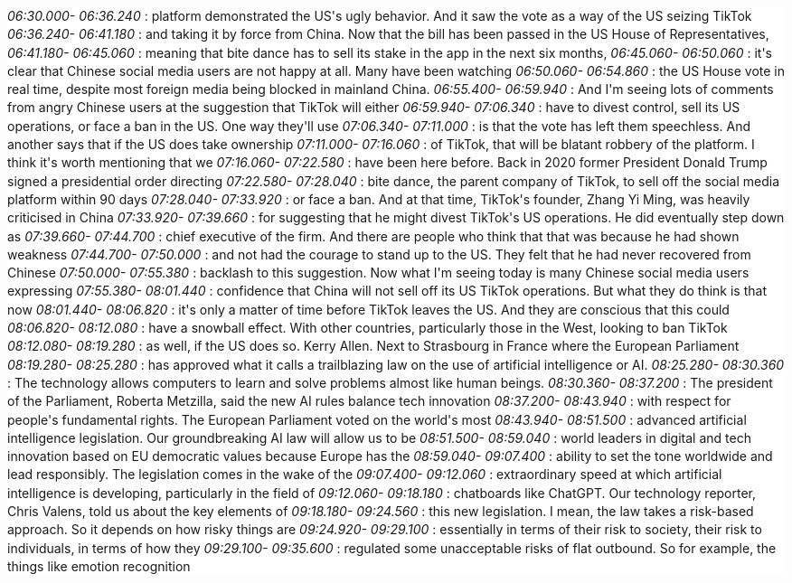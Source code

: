 *06:30.000- 06:36.240* :  platform demonstrated the US's ugly behavior. And it saw the vote as a way of the US seizing TikTok
*06:36.240- 06:41.180* :  and taking it by force from China. Now that the bill has been passed in the US House of Representatives,
*06:41.180- 06:45.060* :  meaning that bite dance has to sell its stake in the app in the next six months,
*06:45.060- 06:50.060* :  it's clear that Chinese social media users are not happy at all. Many have been watching
*06:50.060- 06:54.860* :  the US House vote in real time, despite most foreign media being blocked in mainland China.
*06:55.400- 06:59.940* :  And I'm seeing lots of comments from angry Chinese users at the suggestion that TikTok will either
*06:59.940- 07:06.340* :  have to divest control, sell its US operations, or face a ban in the US. One way they'll use
*07:06.340- 07:11.000* :  is that the vote has left them speechless. And another says that if the US does take ownership
*07:11.000- 07:16.060* :  of TikTok, that will be blatant robbery of the platform. I think it's worth mentioning that we
*07:16.060- 07:22.580* :  have been here before. Back in 2020 former President Donald Trump signed a presidential order directing
*07:22.580- 07:28.040* :  bite dance, the parent company of TikTok, to sell off the social media platform within 90 days
*07:28.040- 07:33.920* :  or face a ban. And at that time, TikTok's founder, Zhang Yi Ming, was heavily criticised in China
*07:33.920- 07:39.660* :  for suggesting that he might divest TikTok's US operations. He did eventually step down as
*07:39.660- 07:44.700* :  chief executive of the firm. And there are people who think that that was because he had shown weakness
*07:44.700- 07:50.000* :  and not had the courage to stand up to the US. They felt that he had never recovered from Chinese
*07:50.000- 07:55.380* :  backlash to this suggestion. Now what I'm seeing today is many Chinese social media users expressing
*07:55.380- 08:01.440* :  confidence that China will not sell off its US TikTok operations. But what they do think is that now
*08:01.440- 08:06.820* :  it's only a matter of time before TikTok leaves the US. And they are conscious that this could
*08:06.820- 08:12.080* :  have a snowball effect. With other countries, particularly those in the West, looking to ban TikTok
*08:12.080- 08:19.280* :  as well, if the US does so. Kerry Allen. Next to Strasbourg in France where the European Parliament
*08:19.280- 08:25.280* :  has approved what it calls a trailblazing law on the use of artificial intelligence or AI.
*08:25.280- 08:30.360* :  The technology allows computers to learn and solve problems almost like human beings.
*08:30.360- 08:37.200* :  The president of the Parliament, Roberta Metzilla, said the new AI rules balance tech innovation
*08:37.200- 08:43.940* :  with respect for people's fundamental rights. The European Parliament voted on the world's most
*08:43.940- 08:51.500* :  advanced artificial intelligence legislation. Our groundbreaking AI law will allow us to be
*08:51.500- 08:59.040* :  world leaders in digital and tech innovation based on EU democratic values because Europe has the
*08:59.040- 09:07.400* :  ability to set the tone worldwide and lead responsibly. The legislation comes in the wake of the
*09:07.400- 09:12.060* :  extraordinary speed at which artificial intelligence is developing, particularly in the field of
*09:12.060- 09:18.180* :  chatboards like ChatGPT. Our technology reporter, Chris Valens, told us about the key elements of
*09:18.180- 09:24.560* :  this new legislation. I mean, the law takes a risk-based approach. So it depends on how risky things are
*09:24.920- 09:29.100* :  essentially in terms of their risk to society, their risk to individuals, in terms of how they
*09:29.100- 09:35.600* :  regulated some unacceptable risks of flat outbound. So for example, the things like emotion recognition